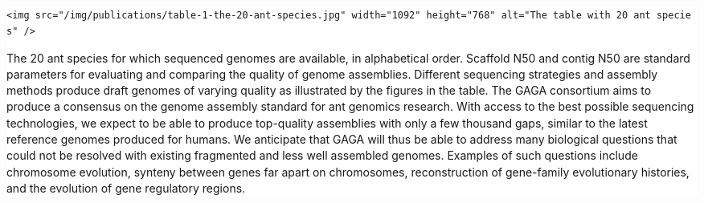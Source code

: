     <img src="/img/publications/table-1-the-20-ant-species.jpg" width="1092" height="768" alt="The table with 20 ant species" />
  </picture>
  <p class="mt-2">
    The 20 ant species for which sequenced genomes are available, in alphabetical order. Scaffold N50 and contig N50 are standard parameters for evaluating and comparing the quality of genome assemblies. Different sequencing strategies and assembly methods produce draft genomes of varying quality as illustrated by the figures in the table. The GAGA consortium aims to produce a consensus on the genome assembly standard for ant genomics research. With access to the best possible sequencing technologies, we expect to be able to produce top-quality assemblies with only a few thousand gaps, similar to the latest reference genomes produced for humans. We anticipate that GAGA will thus be able to address many biological questions that could not be resolved with existing fragmented and less well assembled genomes. Examples of such questions include chromosome evolution, synteny between genes far apart on chromosomes, reconstruction of gene-family evolutionary histories, and the evolution of gene regulatory regions.
  </p>
</div>
